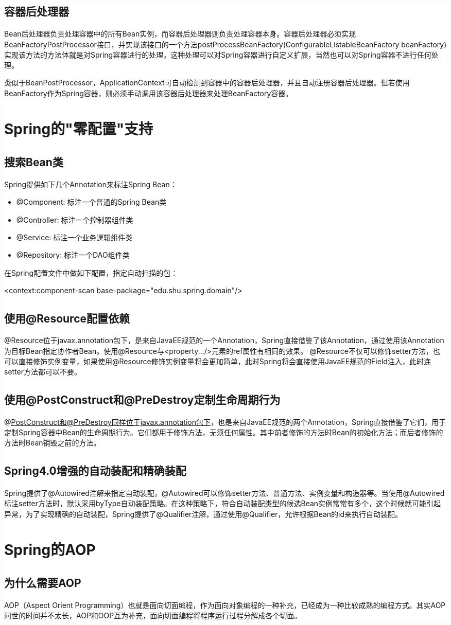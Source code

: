 ## 容器后处理器

Bean后处理器负责处理容器中的所有Bean实例，而容器后处理器则负责处理容器本身。容器后处理器必须实现BeanFactoryPostProcessor接口，并实现该接口的一个方法postProcessBeanFactory(ConfigurableListableBeanFactory beanFactory)实现该方法的方法体就是对Spring容器进行的处理，这种处理可以对Spring容器进行自定义扩展，当然也可以对Spring容器不进行任何处理。

类似于BeanPostProcessor，ApplicationContext可自动检测到容器中的容器后处理器，并且自动注册容器后处理器。但若使用BeanFactory作为Spring容器，则必须手动调用该容器后处理器来处理BeanFactory容器。

# Spring的"零配置"支持

## 搜索Bean类

Spring提供如下几个Annotation来标注Spring Bean：

* @Component: 标注一个普通的Spring Bean类

* @Controller: 标注一个控制器组件类

* @Service: 标注一个业务逻辑组件类

* @Repository: 标注一个DAO组件类

在Spring配置文件中做如下配置，指定自动扫描的包：

<context:component-scan base-package="edu.shu.spring.domain"/>

## 使用@Resource配置依赖
@Resource位于javax.annotation包下，是来自JavaEE规范的一个Annotation，Spring直接借鉴了该Annotation，通过使用该Annotation为目标Bean指定协作者Bean。使用@Resource与<property.../>元素的ref属性有相同的效果。
@Resource不仅可以修饰setter方法，也可以直接修饰实例变量，如果使用@Resource修饰实例变量将会更加简单，此时Spring将会直接使用JavaEE规范的Field注入，此时连setter方法都可以不要。

## 使用@PostConstruct和@PreDestroy定制生命周期行为
@PostConstruct和@PreDestroy同样位于javax.annotation包下，也是来自JavaEE规范的两个Annotation，Spring直接借鉴了它们，用于定制Spring容器中Bean的生命周期行为。它们都用于修饰方法，无须任何属性。其中前者修饰的方法时Bean的初始化方法；而后者修饰的方法时Bean销毁之前的方法。

 
## Spring4.0增强的自动装配和精确装配
Spring提供了@Autowired注解来指定自动装配，@Autowired可以修饰setter方法、普通方法、实例变量和构造器等。当使用@Autowired标注setter方法时，默认采用byType自动装配策略。在这种策略下，符合自动装配类型的候选Bean实例常常有多个，这个时候就可能引起异常，为了实现精确的自动装配，Spring提供了@Qualifier注解，通过使用@Qualifier，允许根据Bean的id来执行自动装配。


# Spring的AOP

## 为什么需要AOP
AOP（Aspect Orient Programming）也就是面向切面编程，作为面向对象编程的一种补充，已经成为一种比较成熟的编程方式。其实AOP问世的时间并不太长，AOP和OOP互为补充，面向切面编程将程序运行过程分解成各个切面。
